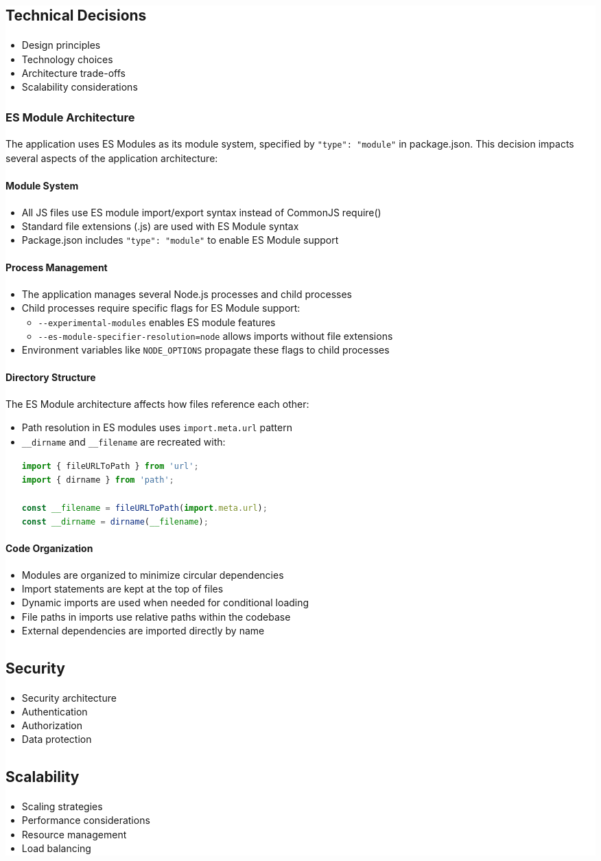 ## Technical Decisions
* Design principles
* Technology choices
* Architecture trade-offs
* Scalability considerations

### ES Module Architecture
The application uses ES Modules as its module system, specified by `"type": "module"` in package.json. This decision impacts several aspects of the application architecture:

#### Module System
- All JS files use ES module import/export syntax instead of CommonJS require()
- Standard file extensions (.js) are used with ES Module syntax
- Package.json includes `"type": "module"` to enable ES Module support

#### Process Management
- The application manages several Node.js processes and child processes
- Child processes require specific flags for ES Module support:
  - `--experimental-modules` enables ES module features
  - `--es-module-specifier-resolution=node` allows imports without file extensions
- Environment variables like `NODE_OPTIONS` propagate these flags to child processes

#### Directory Structure
The ES Module architecture affects how files reference each other:
- Path resolution in ES modules uses `import.meta.url` pattern
- `__dirname` and `__filename` are recreated with:
  ```javascript
  import { fileURLToPath } from 'url';
  import { dirname } from 'path';
  
  const __filename = fileURLToPath(import.meta.url);
  const __dirname = dirname(__filename);
  ```

#### Code Organization
- Modules are organized to minimize circular dependencies
- Import statements are kept at the top of files
- Dynamic imports are used when needed for conditional loading
- File paths in imports use relative paths within the codebase
- External dependencies are imported directly by name

## Security
* Security architecture
* Authentication
* Authorization
* Data protection

## Scalability
* Scaling strategies
* Performance considerations
* Resource management
* Load balancing
